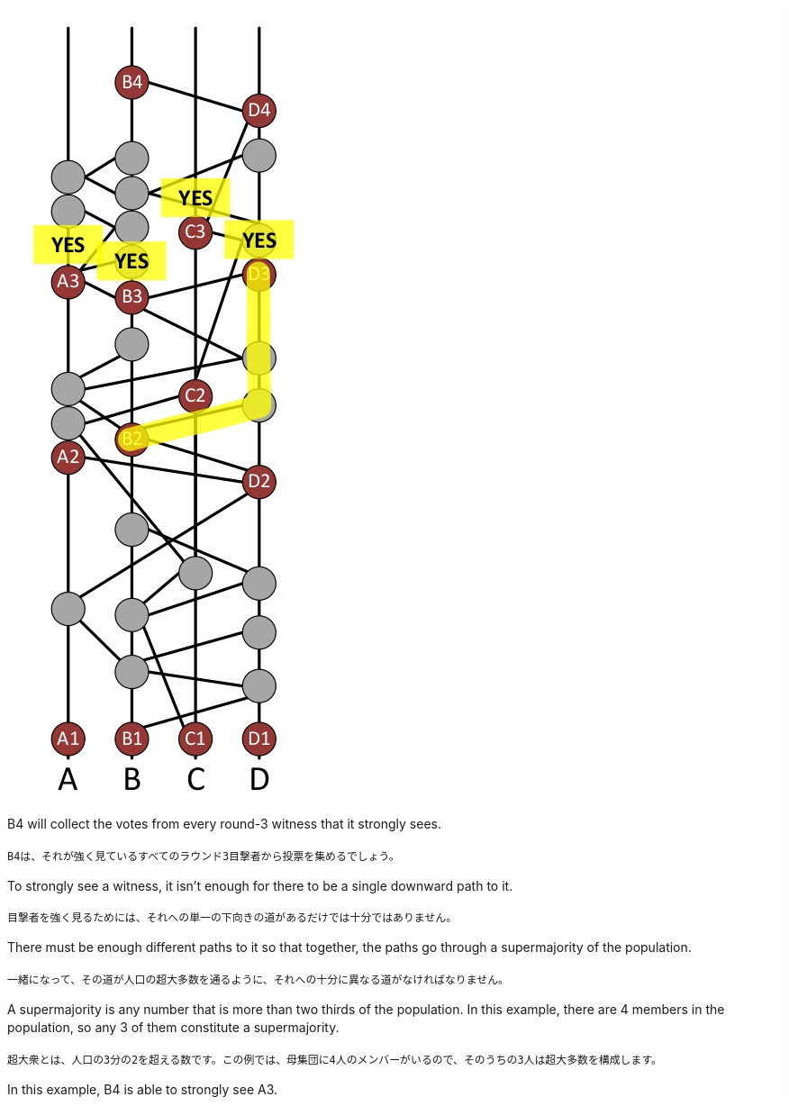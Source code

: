 ![](img/014.jpg)

B4 will collect the votes from every round-3 witness that it strongly sees.
```
B4は、それが強く見ているすべてのラウンド3目撃者から投票を集めるでしょう。
```
To strongly see a witness, it isn’t enough for there to be a single downward path to it.
```
目撃者を強く見るためには、それへの単一の下向きの道があるだけでは十分ではありません。
```
There must be enough different paths to it so that together, the paths go through a supermajority of the population.
```
一緒になって、その道が人口の超大多数を通るように、それへの十分に異なる道がなければなりません。
```
A supermajority is any number that is more than two thirds of the population. In this example, there are 4 members in the population, so any 3 of them constitute a supermajority.
```
超大衆とは、人口の3分の2を超える数です。この例では、母集団に4人のメンバーがいるので、そのうちの3人は超大多数を構成します。
```
In this example, B4 is able to strongly see A3.
```
```